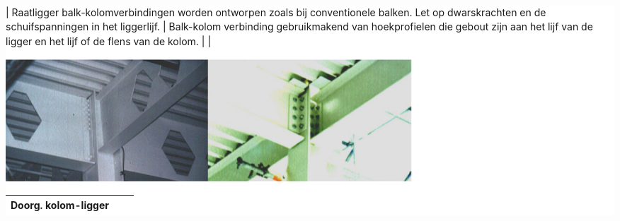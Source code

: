 | Raatligger balk-kolomverbindingen worden ontworpen zoals bij conventionele balken. Let op dwarskrachten en de schuifspanningen in het liggerlijf. | Balk-kolom verbinding gebruikmakend van hoekprofielen die gebout zijn aan het lijf van de ligger en het lijf of de flens van de kolom. |  |

![eindkolom-ligger4](ImagesStaal/2.2.1_staalconstructies_eindkolom-ligger_4.png)

| **Doorg. kolom-ligger** |  |  |
|---|---|---|